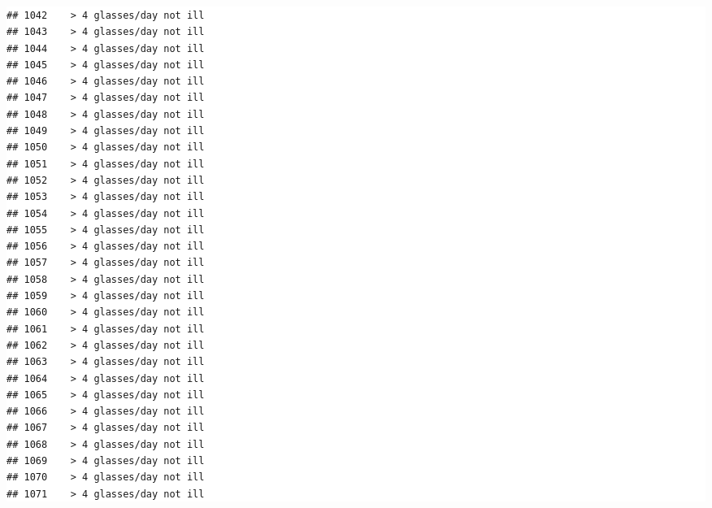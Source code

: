     ## 1042    > 4 glasses/day not ill
    ## 1043    > 4 glasses/day not ill
    ## 1044    > 4 glasses/day not ill
    ## 1045    > 4 glasses/day not ill
    ## 1046    > 4 glasses/day not ill
    ## 1047    > 4 glasses/day not ill
    ## 1048    > 4 glasses/day not ill
    ## 1049    > 4 glasses/day not ill
    ## 1050    > 4 glasses/day not ill
    ## 1051    > 4 glasses/day not ill
    ## 1052    > 4 glasses/day not ill
    ## 1053    > 4 glasses/day not ill
    ## 1054    > 4 glasses/day not ill
    ## 1055    > 4 glasses/day not ill
    ## 1056    > 4 glasses/day not ill
    ## 1057    > 4 glasses/day not ill
    ## 1058    > 4 glasses/day not ill
    ## 1059    > 4 glasses/day not ill
    ## 1060    > 4 glasses/day not ill
    ## 1061    > 4 glasses/day not ill
    ## 1062    > 4 glasses/day not ill
    ## 1063    > 4 glasses/day not ill
    ## 1064    > 4 glasses/day not ill
    ## 1065    > 4 glasses/day not ill
    ## 1066    > 4 glasses/day not ill
    ## 1067    > 4 glasses/day not ill
    ## 1068    > 4 glasses/day not ill
    ## 1069    > 4 glasses/day not ill
    ## 1070    > 4 glasses/day not ill
    ## 1071    > 4 glasses/day not ill